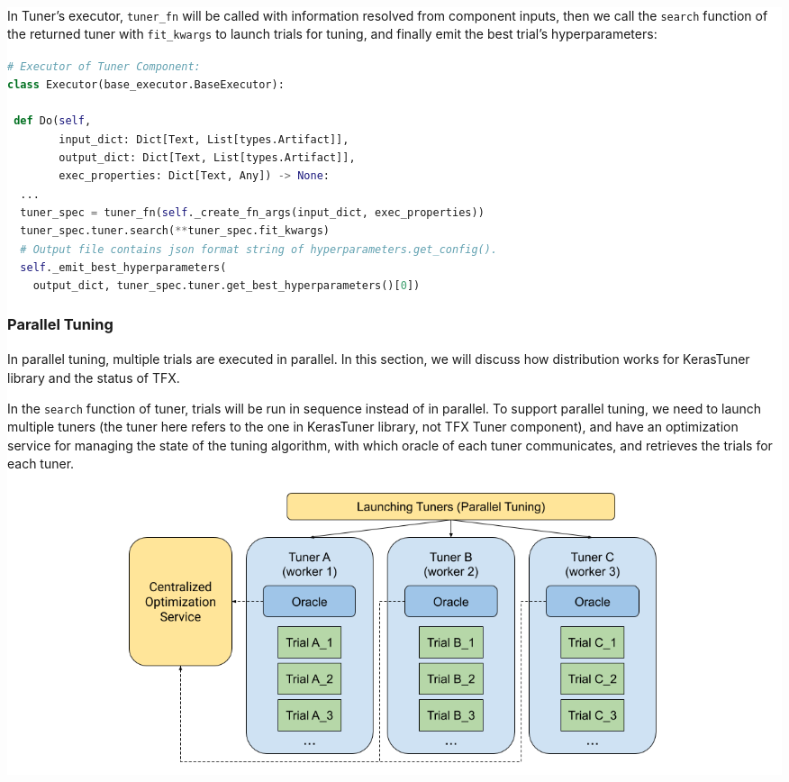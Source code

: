 In Tuner’s executor, `tuner_fn` will be called with information resolved from
component inputs, then we call the `search` function of the returned tuner with
`fit_kwargs` to launch trials for tuning, and finally emit the best trial’s
hyperparameters:

```python
# Executor of Tuner Component:
class Executor(base_executor.BaseExecutor):

 def Do(self,
        input_dict: Dict[Text, List[types.Artifact]],
        output_dict: Dict[Text, List[types.Artifact]],
        exec_properties: Dict[Text, Any]) -> None:
  ...
  tuner_spec = tuner_fn(self._create_fn_args(input_dict, exec_properties))
  tuner_spec.tuner.search(**tuner_spec.fit_kwargs)
  # Output file contains json format string of hyperparameters.get_config().
  self._emit_best_hyperparameters(
    output_dict, tuner_spec.tuner.get_best_hyperparameters()[0])
```

### Parallel Tuning

In parallel tuning, multiple trials are executed in parallel. In this section,
we will discuss how distribution works for KerasTuner library and the status of
TFX.

In the `search` function of tuner, trials will be run in sequence instead of in
parallel. To support parallel tuning, we need to launch multiple tuners (the
tuner here refers to the one in KerasTuner library, not TFX Tuner component),
and have an optimization service for managing the state of the tuning algorithm,
with which oracle of each tuner communicates, and retrieves the trials for each
tuner.

<div style="text-align:center"><img src='20200420-tfx-tuner-component/parallel_tuning.png', width='600'></div>
